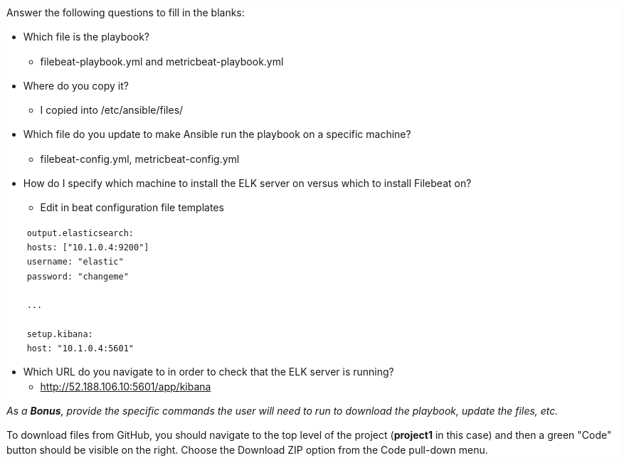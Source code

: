 Answer the following questions to fill in the blanks:
- Which file is the playbook?
	- filebeat-playbook.yml and metricbeat-playbook.yml

- Where do you copy it?
	- I copied into /etc/ansible/files/

- Which file do you update to make Ansible run the playbook on a specific machine?
	- filebeat-config.yml, metricbeat-config.yml

- How do I specify which machine to install the ELK server on versus which to install Filebeat on?
	- Edit in beat configuration file templates

```
    output.elasticsearch:
    hosts: ["10.1.0.4:9200"]
    username: "elastic"
    password: "changeme"

    ...

    setup.kibana:
    host: "10.1.0.4:5601"
```

- Which URL do you navigate to in order to check that the ELK server is running?
	- http://52.188.106.10:5601/app/kibana

*As a **Bonus**, provide the specific commands the user will need to run to download the playbook, update the files, etc.*

To download files from GitHub, you should navigate to the top level of the project (**project1** in this case) and then a green "Code" button should be visible on the right.
Choose the Download ZIP option from the Code pull-down menu. 
